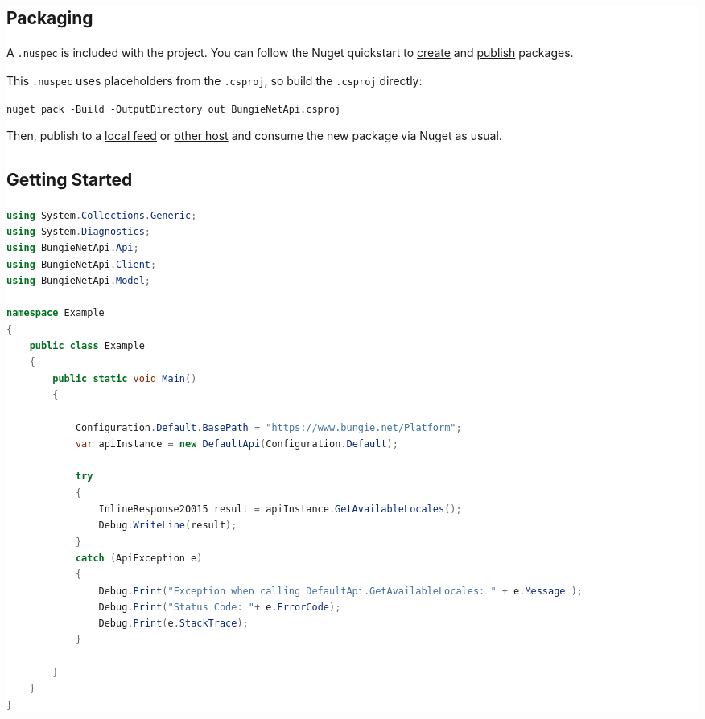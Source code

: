 
## Packaging

A `.nuspec` is included with the project. You can follow the Nuget quickstart to [create](https://docs.microsoft.com/en-us/nuget/quickstart/create-and-publish-a-package#create-the-package) and [publish](https://docs.microsoft.com/en-us/nuget/quickstart/create-and-publish-a-package#publish-the-package) packages.

This `.nuspec` uses placeholders from the `.csproj`, so build the `.csproj` directly:

```
nuget pack -Build -OutputDirectory out BungieNetApi.csproj
```

Then, publish to a [local feed](https://docs.microsoft.com/en-us/nuget/hosting-packages/local-feeds) or [other host](https://docs.microsoft.com/en-us/nuget/hosting-packages/overview) and consume the new package via Nuget as usual.


## Getting Started

```csharp
using System.Collections.Generic;
using System.Diagnostics;
using BungieNetApi.Api;
using BungieNetApi.Client;
using BungieNetApi.Model;

namespace Example
{
    public class Example
    {
        public static void Main()
        {

            Configuration.Default.BasePath = "https://www.bungie.net/Platform";
            var apiInstance = new DefaultApi(Configuration.Default);

            try
            {
                InlineResponse20015 result = apiInstance.GetAvailableLocales();
                Debug.WriteLine(result);
            }
            catch (ApiException e)
            {
                Debug.Print("Exception when calling DefaultApi.GetAvailableLocales: " + e.Message );
                Debug.Print("Status Code: "+ e.ErrorCode);
                Debug.Print(e.StackTrace);
            }

        }
    }
}
```

